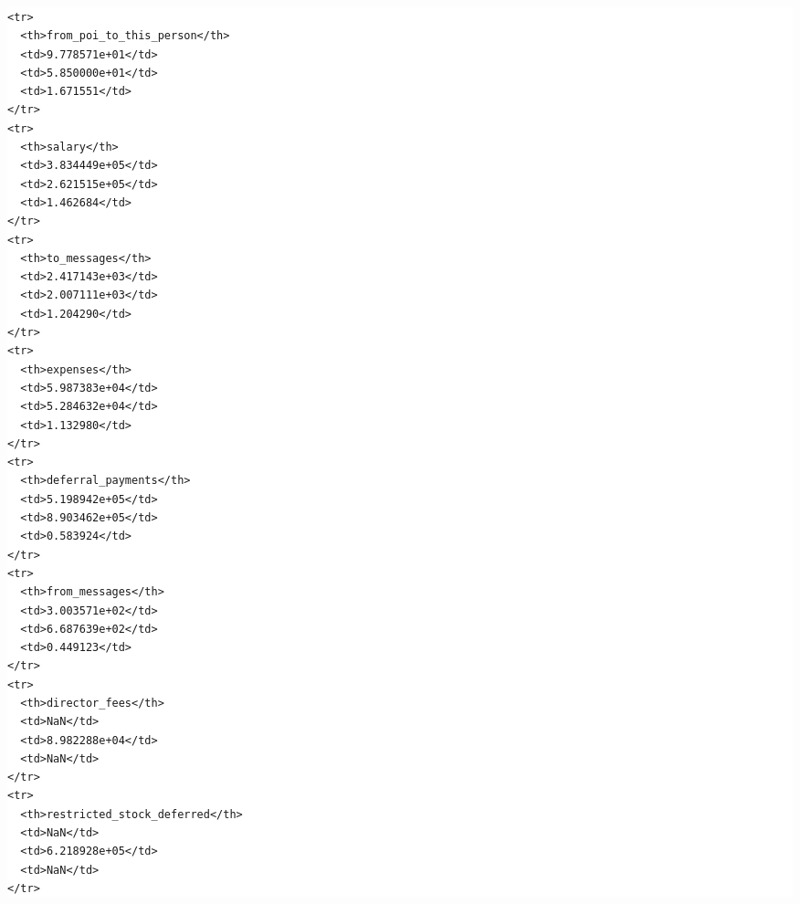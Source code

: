     <tr>
      <th>from_poi_to_this_person</th>
      <td>9.778571e+01</td>
      <td>5.850000e+01</td>
      <td>1.671551</td>
    </tr>
    <tr>
      <th>salary</th>
      <td>3.834449e+05</td>
      <td>2.621515e+05</td>
      <td>1.462684</td>
    </tr>
    <tr>
      <th>to_messages</th>
      <td>2.417143e+03</td>
      <td>2.007111e+03</td>
      <td>1.204290</td>
    </tr>
    <tr>
      <th>expenses</th>
      <td>5.987383e+04</td>
      <td>5.284632e+04</td>
      <td>1.132980</td>
    </tr>
    <tr>
      <th>deferral_payments</th>
      <td>5.198942e+05</td>
      <td>8.903462e+05</td>
      <td>0.583924</td>
    </tr>
    <tr>
      <th>from_messages</th>
      <td>3.003571e+02</td>
      <td>6.687639e+02</td>
      <td>0.449123</td>
    </tr>
    <tr>
      <th>director_fees</th>
      <td>NaN</td>
      <td>8.982288e+04</td>
      <td>NaN</td>
    </tr>
    <tr>
      <th>restricted_stock_deferred</th>
      <td>NaN</td>
      <td>6.218928e+05</td>
      <td>NaN</td>
    </tr>
  </tbody>
</table>
</div>

